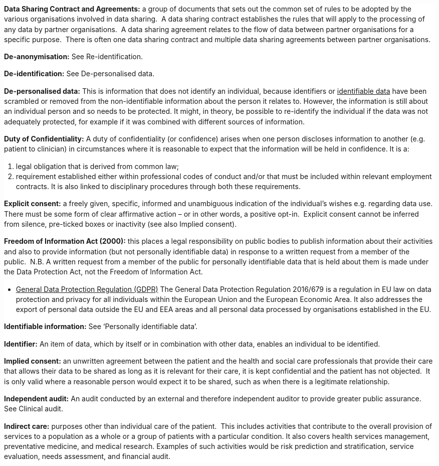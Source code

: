 **Data Sharing Contract and Agreements:** a group of documents that sets out the common set of rules to be adopted by the various organisations involved in data sharing.  A data sharing contract establishes the rules that will apply to the processing of any data by partner organisations.  A data sharing agreement relates to the flow of data between partner organisations for a specific purpose.  There is often one data sharing contract and multiple data sharing agreements between partner organisations.

**De-anonymisation:** See Re-identification.

**De-identification:** See De-personalised data.

**De-personalised data:** This is information that does not identify an individual, because identifiers or  [identifiable data](https://www.connectedhealthcities.org/community/glossary-data-use/identifiabledata)  have been scrambled or removed from the non-identifiable information about the person it relates to. However, the information is still about an individual person and so needs to be protected. It might, in theory, be possible to re-identify the individual if the data was not adequately protected, for example if it was combined with different sources of information.

**Duty of Confidentiality:** A duty of confidentiality (or confidence) arises when one person discloses information to another (e.g. patient to clinician) in circumstances where it is reasonable to expect that the information will be held in confidence. It is a:
1. legal obligation that is derived from common law;
2. requirement established either within professional codes of conduct and/or that must be included within relevant employment contracts. It is also linked to disciplinary procedures through both these requirements.

**Explicit consent:** a freely given, specific, informed and unambiguous indication of the individual’s wishes e.g. regarding data use. There must be some form of clear affirmative action – or in other words, a positive opt-in.  Explicit consent cannot be inferred from silence, pre-ticked boxes or inactivity (see also Implied consent).

**Freedom of Information Act (2000):** this places a legal responsibility on public bodies to publish information about their activities and also to provide information (but not personally identifiable data) in response to a written request from a member of the public.  N.B. A written request from a member of the public for personally identifiable data that is held about them is made under the Data Protection Act, not the Freedom of Information Act.

* [General Data Protection Regulation (GDPR)](https://gdpr-info.eu/)  The General Data Protection Regulation 2016/679 is a regulation in EU law on data protection and privacy for all individuals within the European Union and the European Economic Area. It also addresses the export of personal data outside the EU and EEA areas and all personal data processed by organisations established in the EU.

**Identifiable information:** See ‘Personally identifiable data’.

**Identifier:** An item of data, which by itself or in combination with other data, enables an individual to be identified.

**Implied consent:** an unwritten agreement between the patient and the health and social care professionals that provide their care that allows their data to be shared as long as it is relevant for their care, it is kept confidential and the patient has not objected.  It is only valid where a reasonable person would expect it to be shared, such as when there is a legitimate relationship.

**Independent audit:** An audit conducted by an external and therefore independent auditor to provide greater public assurance. See Clinical audit.

**Indirect care:** purposes other than individual care of the patient.  This includes activities that contribute to the overall provision of services to a population as a whole or a group of patients with a particular condition. It also covers health services management, preventative medicine, and medical research. Examples of such activities would be risk prediction and stratification, service evaluation, needs assessment, and financial audit.
